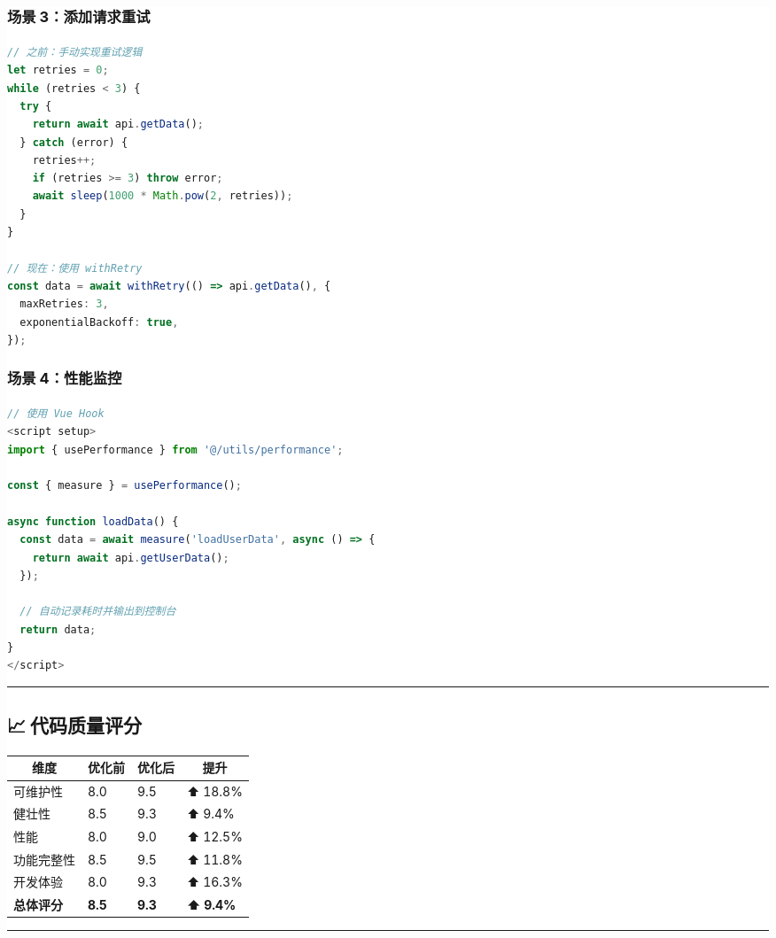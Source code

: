 ### 场景 3：添加请求重试

```typescript
// 之前：手动实现重试逻辑
let retries = 0;
while (retries < 3) {
  try {
    return await api.getData();
  } catch (error) {
    retries++;
    if (retries >= 3) throw error;
    await sleep(1000 * Math.pow(2, retries));
  }
}

// 现在：使用 withRetry
const data = await withRetry(() => api.getData(), {
  maxRetries: 3,
  exponentialBackoff: true,
});
```

### 场景 4：性能监控

```typescript
// 使用 Vue Hook
<script setup>
import { usePerformance } from '@/utils/performance';

const { measure } = usePerformance();

async function loadData() {
  const data = await measure('loadUserData', async () => {
    return await api.getUserData();
  });

  // 自动记录耗时并输出到控制台
  return data;
}
</script>
```

---

## 📈 代码质量评分

| 维度         | 优化前  | 优化后  | 提升        |
| ------------ | ------- | ------- | ----------- |
| 可维护性     | 8.0     | 9.5     | ⬆️ 18.8%    |
| 健壮性       | 8.5     | 9.3     | ⬆️ 9.4%     |
| 性能         | 8.0     | 9.0     | ⬆️ 12.5%    |
| 功能完整性   | 8.5     | 9.5     | ⬆️ 11.8%    |
| 开发体验     | 8.0     | 9.3     | ⬆️ 16.3%    |
| **总体评分** | **8.5** | **9.3** | **⬆️ 9.4%** |

---